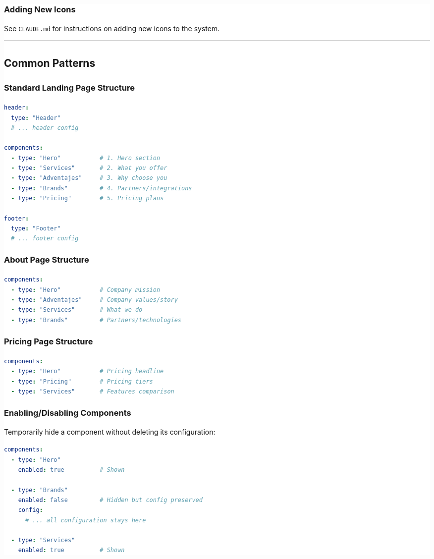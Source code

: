 ### Adding New Icons

See `CLAUDE.md` for instructions on adding new icons to the system.

---

## Common Patterns

### Standard Landing Page Structure

```yaml
header:
  type: "Header"
  # ... header config

components:
  - type: "Hero"           # 1. Hero section
  - type: "Services"       # 2. What you offer
  - type: "Adventajes"     # 3. Why choose you
  - type: "Brands"         # 4. Partners/integrations
  - type: "Pricing"        # 5. Pricing plans

footer:
  type: "Footer"
  # ... footer config
```

### About Page Structure

```yaml
components:
  - type: "Hero"           # Company mission
  - type: "Adventajes"     # Company values/story
  - type: "Services"       # What we do
  - type: "Brands"         # Partners/technologies
```

### Pricing Page Structure

```yaml
components:
  - type: "Hero"           # Pricing headline
  - type: "Pricing"        # Pricing tiers
  - type: "Services"       # Features comparison
```

### Enabling/Disabling Components

Temporarily hide a component without deleting its configuration:

```yaml
components:
  - type: "Hero"
    enabled: true          # Shown

  - type: "Brands"
    enabled: false         # Hidden but config preserved
    config:
      # ... all configuration stays here

  - type: "Services"
    enabled: true          # Shown
```
